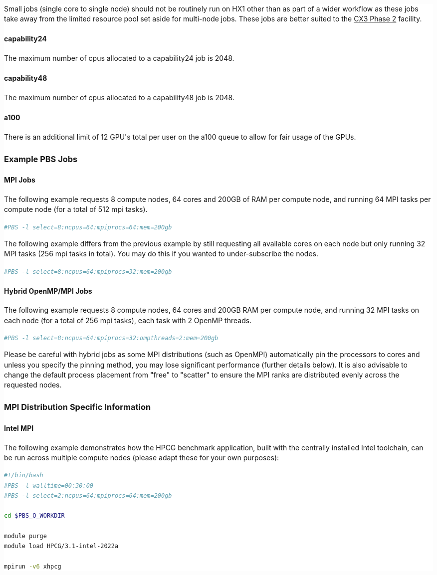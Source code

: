 Small jobs (single core to single node) should not be routinely run on HX1 other than as part of a wider workflow as these jobs take away from the limited resource pool set aside for multi-node jobs. These jobs are better suited to the [CX3 Phase 2](./getting-started/index.md) facility.

#### capability24

The maximum number of cpus allocated to a capability24 job is 2048.

#### capability48

The maximum number of cpus allocated to a capability48 job is 2048.

#### a100

There is an additional limit of 12 GPU's total per user on the a100 queue to allow for fair usage of the GPUs.

### Example PBS Jobs
#### MPI Jobs

The following example requests 8 compute nodes, 64 cores and 200GB of RAM per compute node, and running 64 MPI tasks per compute node (for a total of 512 mpi tasks).

```bash
#PBS -l select=8:ncpus=64:mpiprocs=64:mem=200gb
```

The following example differs from the previous example by still requesting all available cores on each node but only running 32 MPI tasks (256 mpi tasks in total). You may do this if you wanted to under-subscribe the nodes.

```bash
#PBS -l select=8:ncpus=64:mpiprocs=32:mem=200gb
```

#### Hybrid OpenMP/MPI Jobs
The following example requests 8 compute nodes, 64 cores and 200GB RAM per compute node, and running 32 MPI tasks on each node (for a total of 256 mpi tasks), each task with 2 OpenMP threads.

```bash
#PBS -l select=8:ncpus=64:mpiprocs=32:ompthreads=2:mem=200gb
```

Please be careful with hybrid jobs as some MPI distributions (such as OpenMPI) automatically pin the processors to cores and unless you specify the pinning method, you may lose significant performance (further details below). It is also advisable to change the default process placement from "free" to "scatter" to ensure the MPI ranks are distributed evenly across the requested nodes.

### MPI Distribution Specific Information

#### Intel MPI
The following example demonstrates how the HPCG benchmark application, built with the centrally installed Intel toolchain, can be run across multiple compute nodes (please adapt these for your own purposes):

```bash
#!/bin/bash
#PBS -l walltime=00:30:00
#PBS -l select=2:ncpus=64:mpiprocs=64:mem=200gb
 
cd $PBS_O_WORKDIR
 
module purge
module load HPCG/3.1-intel-2022a
  
mpirun -v6 xhpcg
```
